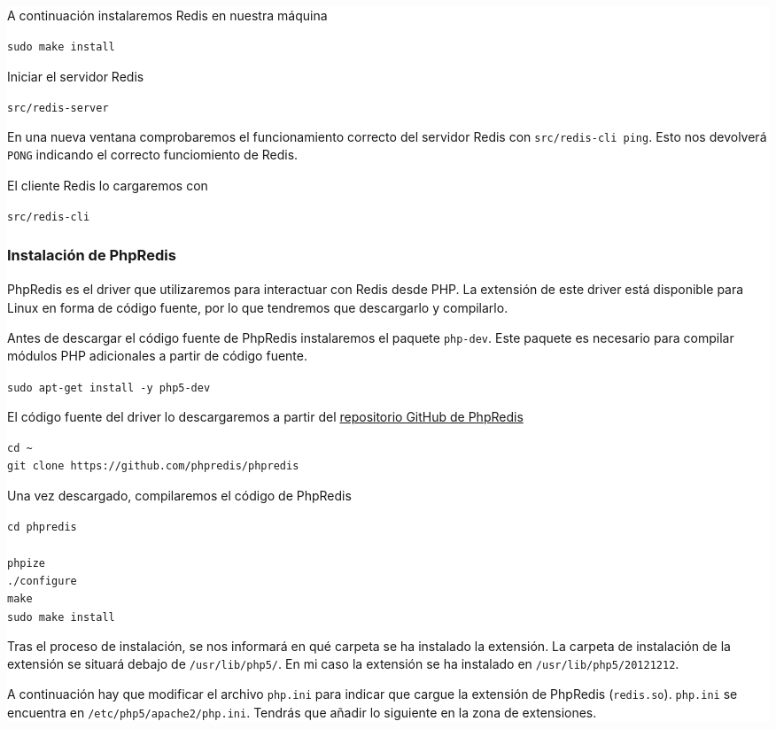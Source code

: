A continuación instalaremos Redis en nuestra máquina 

```
sudo make install
```

Iniciar el servidor Redis

```
src/redis-server
```

En una nueva ventana comprobaremos el funcionamiento correcto del servidor Redis con `src/redis-cli ping`. Esto nos devolverá `PONG` indicando el correcto funciomiento de Redis.

El cliente Redis lo cargaremos con 

```
src/redis-cli
```

### Instalación de PhpRedis

PhpRedis es el driver que utilizaremos para interactuar con Redis desde PHP. La extensión de este driver está disponible para Linux en forma de código fuente, por lo que tendremos que descargarlo y compilarlo.

Antes de descargar el código fuente de PhpRedis instalaremos el paquete `php-dev`. Este paquete es necesario para compilar módulos PHP adicionales a partir de código fuente.

```
sudo apt-get install -y php5-dev
```

El código fuente del driver lo descargaremos a partir del [repositorio GitHub de PhpRedis](https://github.com/phpredis/phpredis)

```
cd ~
git clone https://github.com/phpredis/phpredis
```

Una vez descargado, compilaremos el código de PhpRedis

```
cd phpredis

phpize
./configure
make
sudo make install
```

Tras el proceso de instalación, se nos informará en qué carpeta se ha instalado la extensión. La carpeta de instalación de la extensión se situará debajo de `/usr/lib/php5/`. En mi caso la extensión se ha instalado en `/usr/lib/php5/20121212`.

A continuación hay que modificar el archivo `php.ini` para indicar que cargue la extensión de PhpRedis (`redis.so`). `php.ini` se encuentra en `/etc/php5/apache2/php.ini`. Tendrás que añadir lo siguiente en la zona de extensiones.
